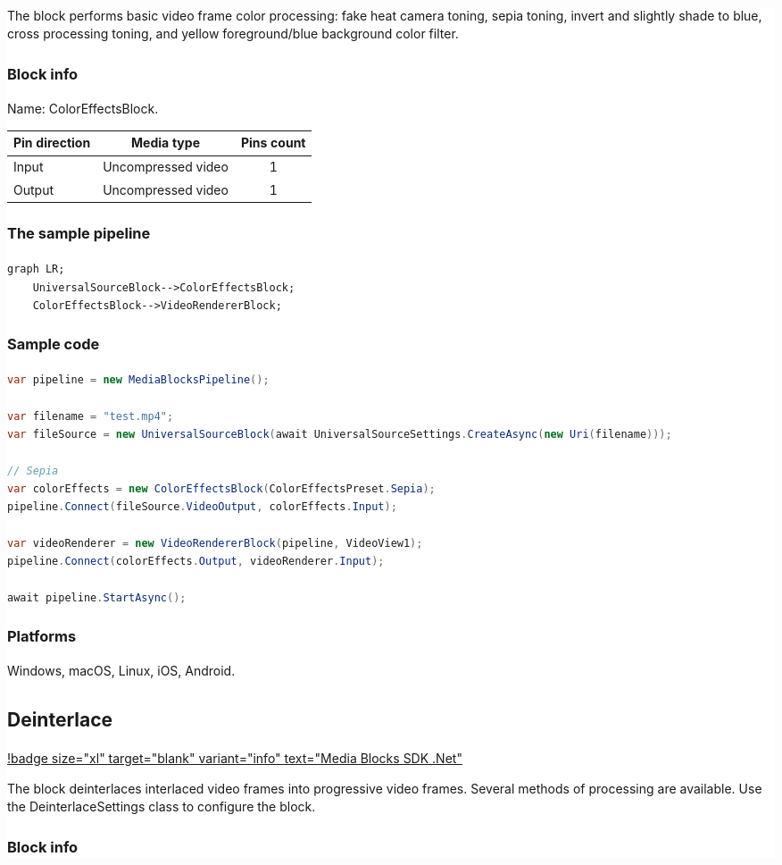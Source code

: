 The block performs basic video frame color processing: fake heat camera toning, sepia toning, invert and slightly shade to blue, cross processing toning, and yellow foreground/blue background color filter.

### Block info

Name: ColorEffectsBlock.

Pin direction | Media type | Pins count
--- | :---: | :---:
Input | Uncompressed video | 1
Output | Uncompressed video | 1

### The sample pipeline

```mermaid
graph LR;
    UniversalSourceBlock-->ColorEffectsBlock;
    ColorEffectsBlock-->VideoRendererBlock;
```

### Sample code

```csharp
var pipeline = new MediaBlocksPipeline();

var filename = "test.mp4";
var fileSource = new UniversalSourceBlock(await UniversalSourceSettings.CreateAsync(new Uri(filename)));

// Sepia
var colorEffects = new ColorEffectsBlock(ColorEffectsPreset.Sepia);
pipeline.Connect(fileSource.VideoOutput, colorEffects.Input);

var videoRenderer = new VideoRendererBlock(pipeline, VideoView1);
pipeline.Connect(colorEffects.Output, videoRenderer.Input);            

await pipeline.StartAsync();
```

### Platforms

Windows, macOS, Linux, iOS, Android.

## Deinterlace

[!badge size="xl" target="blank" variant="info" text="Media Blocks SDK .Net"](https://www.visioforge.com/media-blocks-sdk-net)

The block deinterlaces interlaced video frames into progressive video frames. Several methods of processing are available.
Use the DeinterlaceSettings class to configure the block.

### Block info
